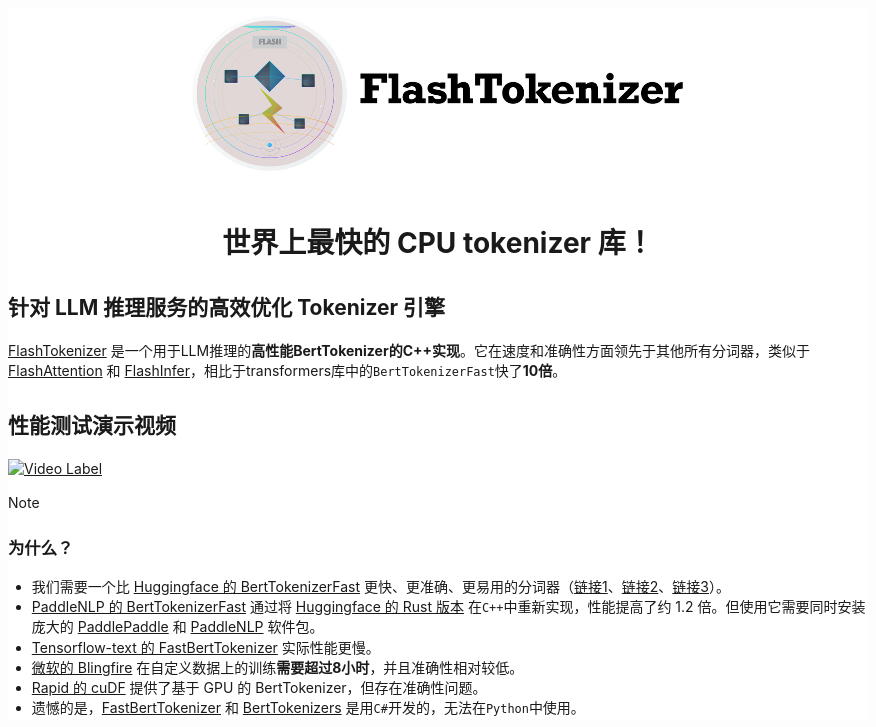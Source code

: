 <p align="center">
  <picture>
    <source media="(prefers-color-scheme: dark)" srcset="https://github.com/NLPOptimize/flash-tokenizer/blob/main/assets/FlashTokenizer_main_dark.png?raw=true">
    <img alt="FlashTokenizer" src="https://github.com/NLPOptimize/flash-tokenizer/blob/main/assets/FlashTokenizer_main_light.png?raw=true" width=60%>
  </picture>
</p>
<h1 align="center">
世界上最快的 CPU tokenizer 库！
</h1>


## 针对 LLM 推理服务的高效优化 Tokenizer 引擎



[FlashTokenizer](https://pypi.org/project/flash-tokenizer/) 是一个用于LLM推理的**高性能BertTokenizer的C++实现**。它在速度和准确性方面领先于其他所有分词器，类似于[FlashAttention](https://github.com/Dao-AILab/flash-attention) 和 [FlashInfer](https://github.com/flashinfer-ai/flashinfer)，相比于transformers库中的`BertTokenizerFast`快了**10倍**。



## 性能测试演示视频
[![Video Label](https://i1.hdslb.com/bfs/archive/e0bf828bcad262e3c9d56850e33241c0460fed6a.jpg)](https://www.bilibili.com/video/BV176fuYCEmx/)



> [!NOTE]  
> ### 为什么？
> - 我们需要一个比 [Huggingface 的 BertTokenizerFast](https://github.com/huggingface/transformers/blob/main/src/transformers/models/bert/tokenization_bert_fast.py) 更快、更准确、更易用的分词器（[链接1](https://stackoverflow.com/questions/75595699/huggingfaces-berttokenizerfast-is-between-39000-and-258300-times-slower-than-ex)、[链接2](https://github.com/PaddlePaddle/PaddleNLP/issues/8565)、[链接3](https://blog.csdn.net/xhw205/article/details/129578988)）。
> - [PaddleNLP 的 BertTokenizerFast](https://paddlenlp.readthedocs.io/en/stable/_modules/paddlenlp/experimental/faster_tokenizer.html) 通过将 [Huggingface 的 Rust 版本](https://github.com/huggingface/tokenizers) 在`C++`中重新实现，性能提高了约 1.2 倍。但使用它需要同时安装庞大的 [PaddlePaddle](https://github.com/PaddlePaddle/Paddle) 和 [PaddleNLP](https://github.com/PaddlePaddle/PaddleNLP) 软件包。
> - [Tensorflow-text 的 FastBertTokenizer](https://www.tensorflow.org/text/api_docs/python/text/FastBertTokenizer) 实际性能更慢。
> - [微软的 Blingfire](https://github.com/microsoft/BlingFire) 在自定义数据上的训练**需要超过8小时**，并且准确性相对较低。
> - [Rapid 的 cuDF](https://github.com/rapidsai/cudf) 提供了基于 GPU 的 BertTokenizer，但存在准确性问题。
> - 遗憾的是，[FastBertTokenizer](https://github.com/georg-jung/FastBertTokenizer) 和 [BertTokenizers](https://github.com/NMZivkovic/BertTokenizers) 是用`C#`开发的，无法在`Python`中使用。
